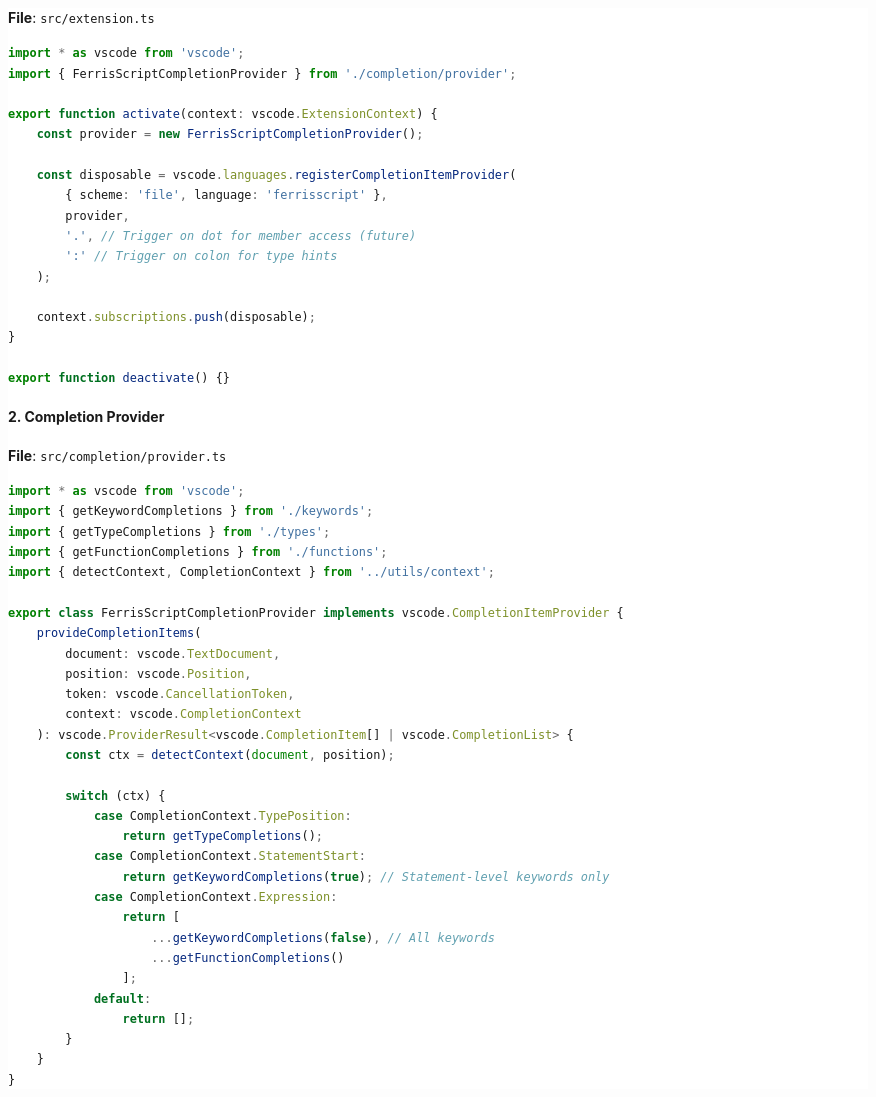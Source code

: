 **File**: `src/extension.ts`

```typescript
import * as vscode from 'vscode';
import { FerrisScriptCompletionProvider } from './completion/provider';

export function activate(context: vscode.ExtensionContext) {
    const provider = new FerrisScriptCompletionProvider();
    
    const disposable = vscode.languages.registerCompletionItemProvider(
        { scheme: 'file', language: 'ferrisscript' },
        provider,
        '.', // Trigger on dot for member access (future)
        ':' // Trigger on colon for type hints
    );
    
    context.subscriptions.push(disposable);
}

export function deactivate() {}
```

#### 2. Completion Provider

**File**: `src/completion/provider.ts`

```typescript
import * as vscode from 'vscode';
import { getKeywordCompletions } from './keywords';
import { getTypeCompletions } from './types';
import { getFunctionCompletions } from './functions';
import { detectContext, CompletionContext } from '../utils/context';

export class FerrisScriptCompletionProvider implements vscode.CompletionItemProvider {
    provideCompletionItems(
        document: vscode.TextDocument,
        position: vscode.Position,
        token: vscode.CancellationToken,
        context: vscode.CompletionContext
    ): vscode.ProviderResult<vscode.CompletionItem[] | vscode.CompletionList> {
        const ctx = detectContext(document, position);
        
        switch (ctx) {
            case CompletionContext.TypePosition:
                return getTypeCompletions();
            case CompletionContext.StatementStart:
                return getKeywordCompletions(true); // Statement-level keywords only
            case CompletionContext.Expression:
                return [
                    ...getKeywordCompletions(false), // All keywords
                    ...getFunctionCompletions()
                ];
            default:
                return [];
        }
    }
}
```
